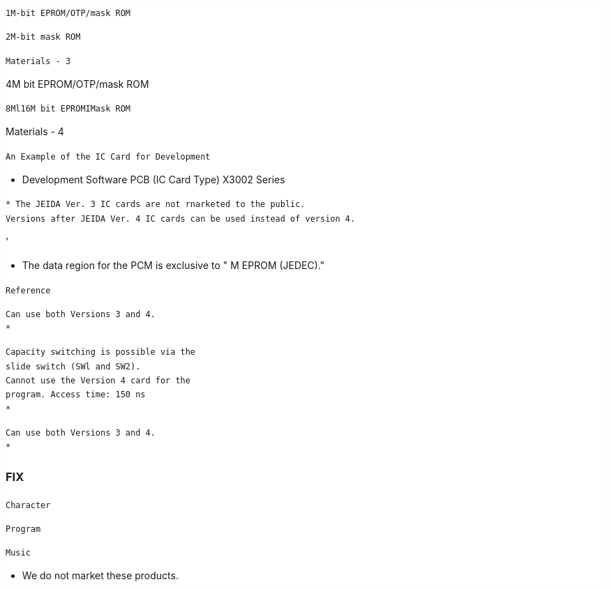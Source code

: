 ```
1M-bit EPROM/OTP/mask ROM
```
```
2M-bit mask ROM
```
```
Materials - 3
```

4M bit EPROM/OTP/mask ROM

```
8Ml16M bit EPROMIMask ROM
```
Materials - 4


```
An Example of the IC Card for Development
```
+ Development Software PCB (IC Card Type) X3002 Series <PI-C2>

```
* The JEIDA Ver. 3 IC cards are not rnarketed to the public.
Versions after JEIDA Ver. 4 IC cards can be used instead of version 4.
```
'
+ The data region for the PCM is exclusive to " M EPROM (JEDEC)."

```
Reference
```
```
Can use both Versions 3 and 4.
*
```
```
Capacity switching is possible via the
slide switch (SWl and SW2).
Cannot use the Version 4 card for the
program. Access time: 150 ns
*
```
```
Can use both Versions 3 and 4.
*
```
### FIX

```
Character
```
```
Program
```
```
Music
```
* We do not market these products.
